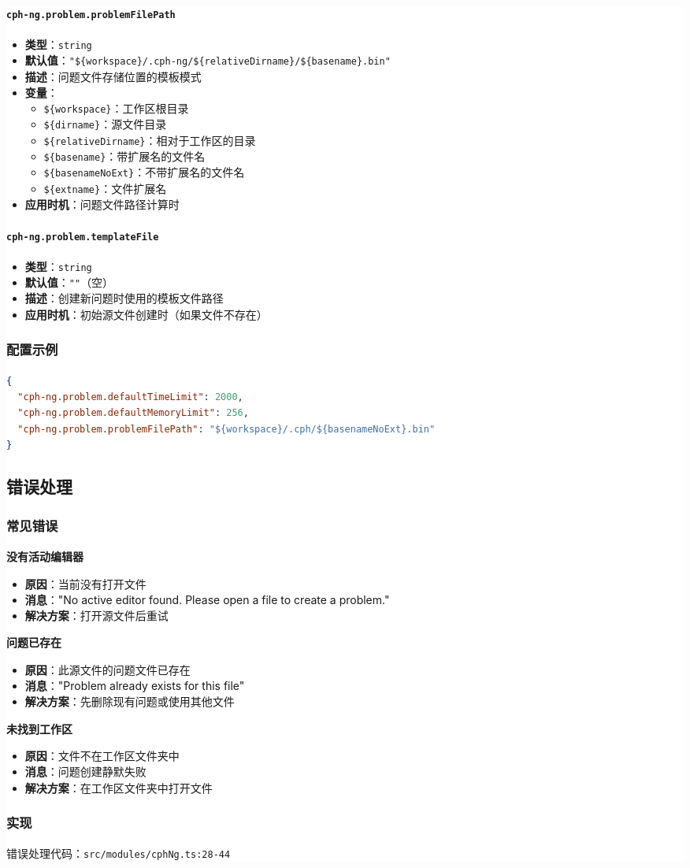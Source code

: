 #### `cph-ng.problem.problemFilePath`
- **类型**：`string`
- **默认值**：`"${workspace}/.cph-ng/${relativeDirname}/${basename}.bin"`
- **描述**：问题文件存储位置的模板模式
- **变量**：
  - `${workspace}`：工作区根目录
  - `${dirname}`：源文件目录
  - `${relativeDirname}`：相对于工作区的目录
  - `${basename}`：带扩展名的文件名
  - `${basenameNoExt}`：不带扩展名的文件名
  - `${extname}`：文件扩展名
- **应用时机**：问题文件路径计算时

#### `cph-ng.problem.templateFile`
- **类型**：`string`
- **默认值**：`""`（空）
- **描述**：创建新问题时使用的模板文件路径
- **应用时机**：初始源文件创建时（如果文件不存在）

### 配置示例

```json
{
  "cph-ng.problem.defaultTimeLimit": 2000,
  "cph-ng.problem.defaultMemoryLimit": 256,
  "cph-ng.problem.problemFilePath": "${workspace}/.cph/${basenameNoExt}.bin"
}
```

## 错误处理

### 常见错误

**没有活动编辑器**
- **原因**：当前没有打开文件
- **消息**："No active editor found. Please open a file to create a problem."
- **解决方案**：打开源文件后重试

**问题已存在**
- **原因**：此源文件的问题文件已存在
- **消息**："Problem already exists for this file"
- **解决方案**：先删除现有问题或使用其他文件

**未找到工作区**
- **原因**：文件不在工作区文件夹中
- **消息**：问题创建静默失败
- **解决方案**：在工作区文件夹中打开文件

### 实现

错误处理代码：`src/modules/cphNg.ts:28-44`
